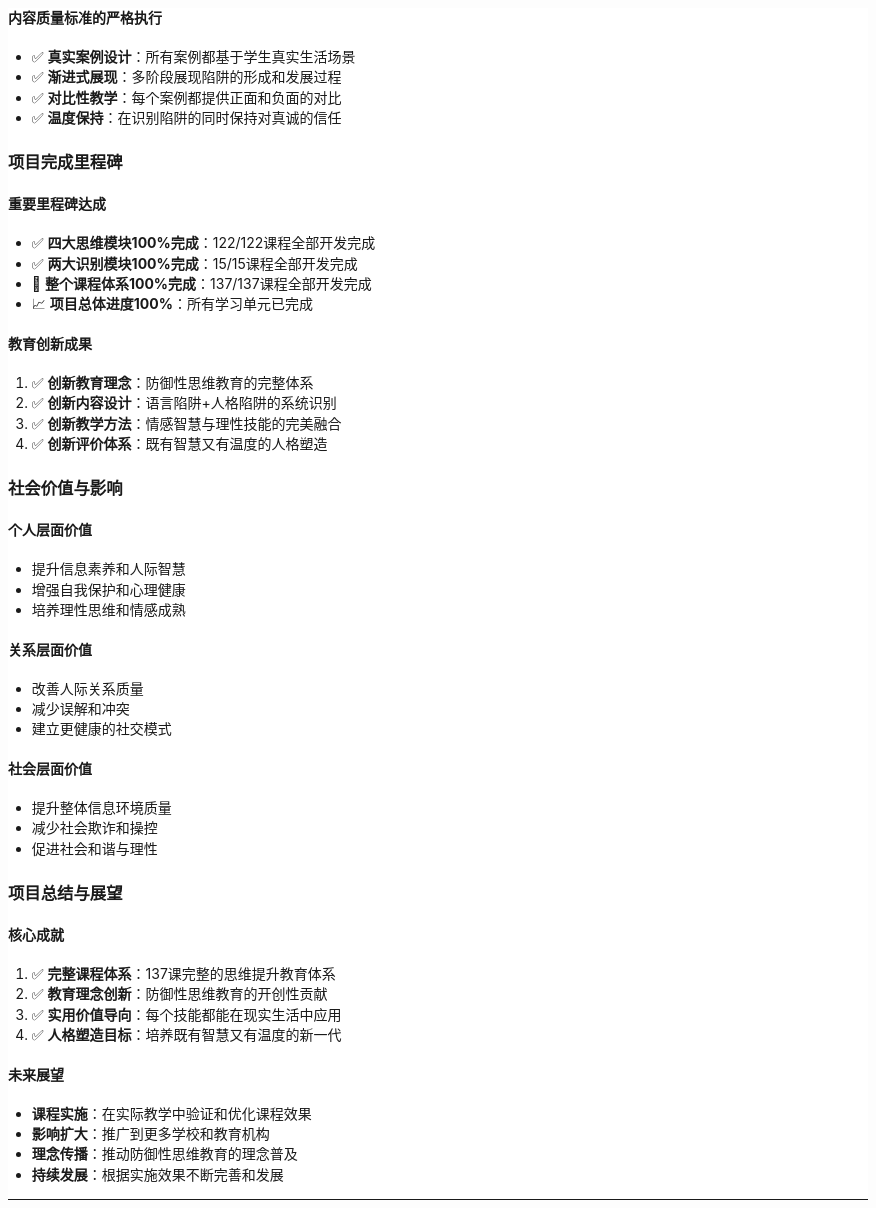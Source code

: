 #### **内容质量标准的严格执行**
- ✅ **真实案例设计**：所有案例都基于学生真实生活场景
- ✅ **渐进式展现**：多阶段展现陷阱的形成和发展过程
- ✅ **对比性教学**：每个案例都提供正面和负面的对比
- ✅ **温度保持**：在识别陷阱的同时保持对真诚的信任

### **项目完成里程碑**

#### **重要里程碑达成**
- ✅ **四大思维模块100%完成**：122/122课程全部开发完成
- ✅ **两大识别模块100%完成**：15/15课程全部开发完成
- 🎉 **整个课程体系100%完成**：137/137课程全部开发完成
- 📈 **项目总体进度100%**：所有学习单元已完成

#### **教育创新成果**
1. ✅ **创新教育理念**：防御性思维教育的完整体系
2. ✅ **创新内容设计**：语言陷阱+人格陷阱的系统识别
3. ✅ **创新教学方法**：情感智慧与理性技能的完美融合
4. ✅ **创新评价体系**：既有智慧又有温度的人格塑造

### **社会价值与影响**

#### **个人层面价值**
- 提升信息素养和人际智慧
- 增强自我保护和心理健康
- 培养理性思维和情感成熟

#### **关系层面价值**
- 改善人际关系质量
- 减少误解和冲突
- 建立更健康的社交模式

#### **社会层面价值**
- 提升整体信息环境质量
- 减少社会欺诈和操控
- 促进社会和谐与理性

### **项目总结与展望**

#### **核心成就**
1. ✅ **完整课程体系**：137课完整的思维提升教育体系
2. ✅ **教育理念创新**：防御性思维教育的开创性贡献
3. ✅ **实用价值导向**：每个技能都能在现实生活中应用
4. ✅ **人格塑造目标**：培养既有智慧又有温度的新一代

#### **未来展望**
- **课程实施**：在实际教学中验证和优化课程效果
- **影响扩大**：推广到更多学校和教育机构
- **理念传播**：推动防御性思维教育的理念普及
- **持续发展**：根据实施效果不断完善和发展

---